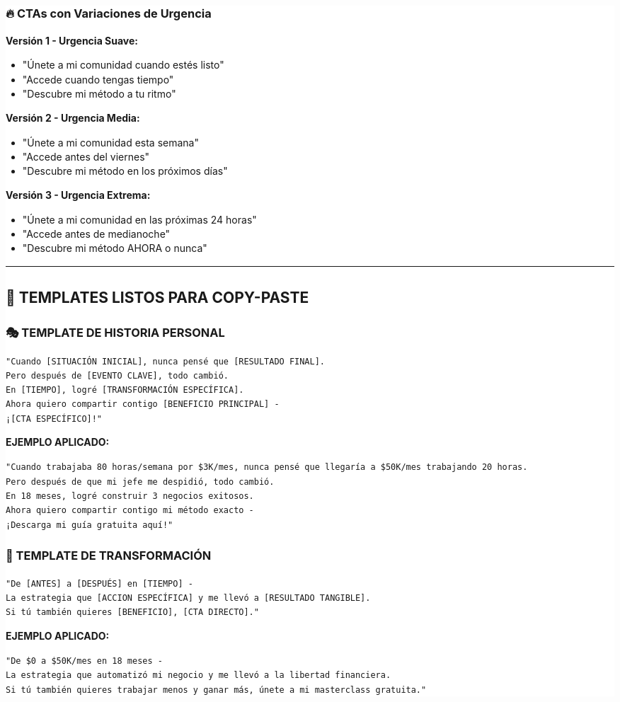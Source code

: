 ### 🔥 CTAs con Variaciones de Urgencia
**Versión 1 - Urgencia Suave:**
- "Únete a mi comunidad cuando estés listo"
- "Accede cuando tengas tiempo"
- "Descubre mi método a tu ritmo"

**Versión 2 - Urgencia Media:**
- "Únete a mi comunidad esta semana"
- "Accede antes del viernes"
- "Descubre mi método en los próximos días"

**Versión 3 - Urgencia Extrema:**
- "Únete a mi comunidad en las próximas 24 horas"
- "Accede antes de medianoche"
- "Descubre mi método AHORA o nunca"

---

## 📝 TEMPLATES LISTOS PARA COPY-PASTE

### 🎭 TEMPLATE DE HISTORIA PERSONAL
```
"Cuando [SITUACIÓN INICIAL], nunca pensé que [RESULTADO FINAL]. 
Pero después de [EVENTO CLAVE], todo cambió. 
En [TIEMPO], logré [TRANSFORMACIÓN ESPECÍFICA]. 
Ahora quiero compartir contigo [BENEFICIO PRINCIPAL] - 
¡[CTA ESPECÍFICO]!"
```

**EJEMPLO APLICADO:**
```
"Cuando trabajaba 80 horas/semana por $3K/mes, nunca pensé que llegaría a $50K/mes trabajando 20 horas. 
Pero después de que mi jefe me despidió, todo cambió. 
En 18 meses, logré construir 3 negocios exitosos. 
Ahora quiero compartir contigo mi método exacto - 
¡Descarga mi guía gratuita aquí!"
```

### 🚀 TEMPLATE DE TRANSFORMACIÓN
```
"De [ANTES] a [DESPUÉS] en [TIEMPO] - 
La estrategia que [ACCION ESPECÍFICA] y me llevó a [RESULTADO TANGIBLE]. 
Si tú también quieres [BENEFICIO], [CTA DIRECTO]."
```

**EJEMPLO APLICADO:**
```
"De $0 a $50K/mes en 18 meses - 
La estrategia que automatizó mi negocio y me llevó a la libertad financiera. 
Si tú también quieres trabajar menos y ganar más, únete a mi masterclass gratuita."
```
